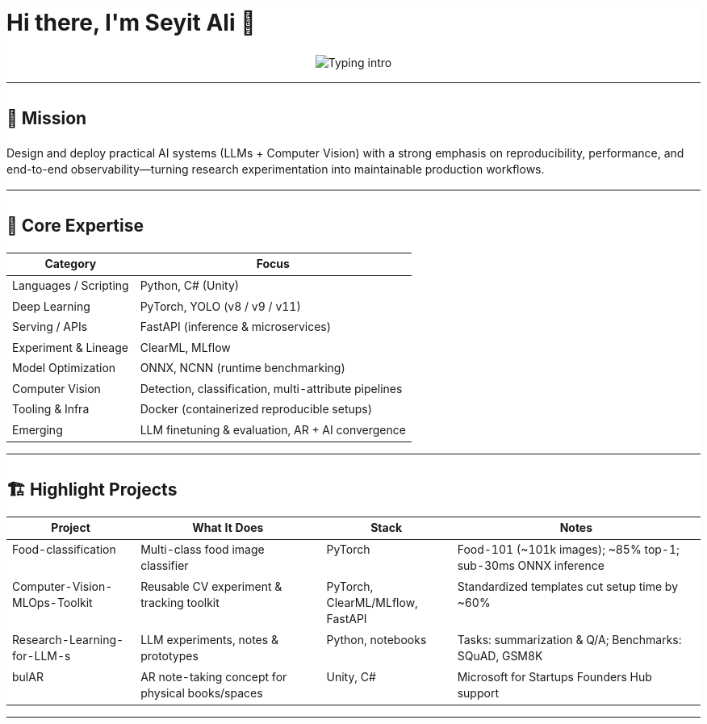 # Hi there, I'm Seyit Ali 👋

<p align="center">
  <img src="https://readme-typing-svg.herokuapp.com?duration=3200&center=true&vCenter=true&width=640&lines=AI%2FML+Engineer;LLMs+%26+Computer+Vision+Practitioner;MLOps+%26+Experiment+Tracking+Enthusiast;Optimizing+Models+for+Real-World+Latency" alt="Typing intro">
</p>

---

## 🚀 Mission
Design and deploy practical AI systems (LLMs + Computer Vision) with a strong emphasis on reproducibility, performance, and end-to-end observability—turning research experimentation into maintainable production workflows.

---

## 🧠 Core Expertise
| Category | Focus |
|----------|-------|
| Languages / Scripting | Python, C# (Unity) |
| Deep Learning | PyTorch, YOLO (v8 / v9 / v11) |
| Serving / APIs | FastAPI (inference & microservices) |
| Experiment & Lineage | ClearML, MLflow |
| Model Optimization | ONNX, NCNN (runtime benchmarking) |
| Computer Vision | Detection, classification, multi-attribute pipelines |
| Tooling & Infra | Docker (containerized reproducible setups) |
| Emerging | LLM finetuning & evaluation, AR + AI convergence |

---

## 🏗️ Highlight Projects
| Project | What It Does | Stack | Notes |
|---------|--------------|-------|-------|
| Food-classification | Multi-class food image classifier | PyTorch | Food-101 (~101k images); ~85% top-1; sub-30ms ONNX inference |
| Computer-Vision-MLOps-Toolkit | Reusable CV experiment & tracking toolkit | PyTorch, ClearML/MLflow, FastAPI | Standardized templates cut setup time by ~60% |
| Research-Learning-for-LLM-s | LLM experiments, notes & prototypes | Python, notebooks | Tasks: summarization & Q/A; Benchmarks: SQuAD, GSM8K |
| bulAR | AR note-taking concept for physical books/spaces | Unity, C# | Microsoft for Startups Founders Hub support |



---
